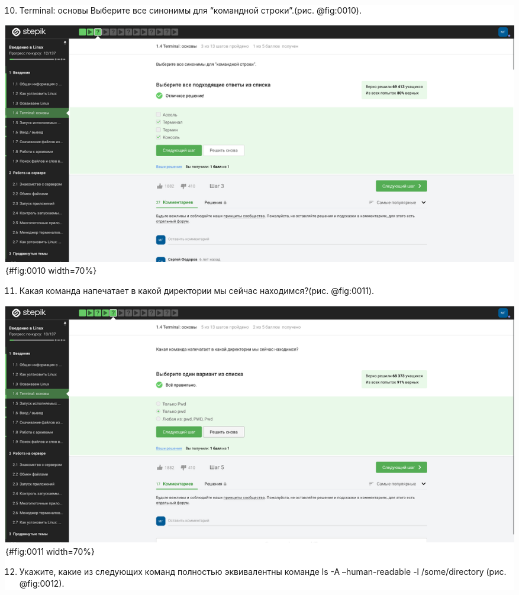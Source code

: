 10. Terminal: основы
Выберите все синонимы для “командной строки”.(рис. @fig:0010).

![Ответ на вопрос](image/10.png){#fig:0010 width=70%}

11. Какая команда напечатает в какой директории мы сейчас находимся?(рис. @fig:0011).

![Ответ на вопрос](image/11.png){#fig:0011 width=70%}

12. Укажите, какие из следующих команд полностью эквивалентны команде ls -A
–human-readable -l /some/directory (рис. @fig:0012).
